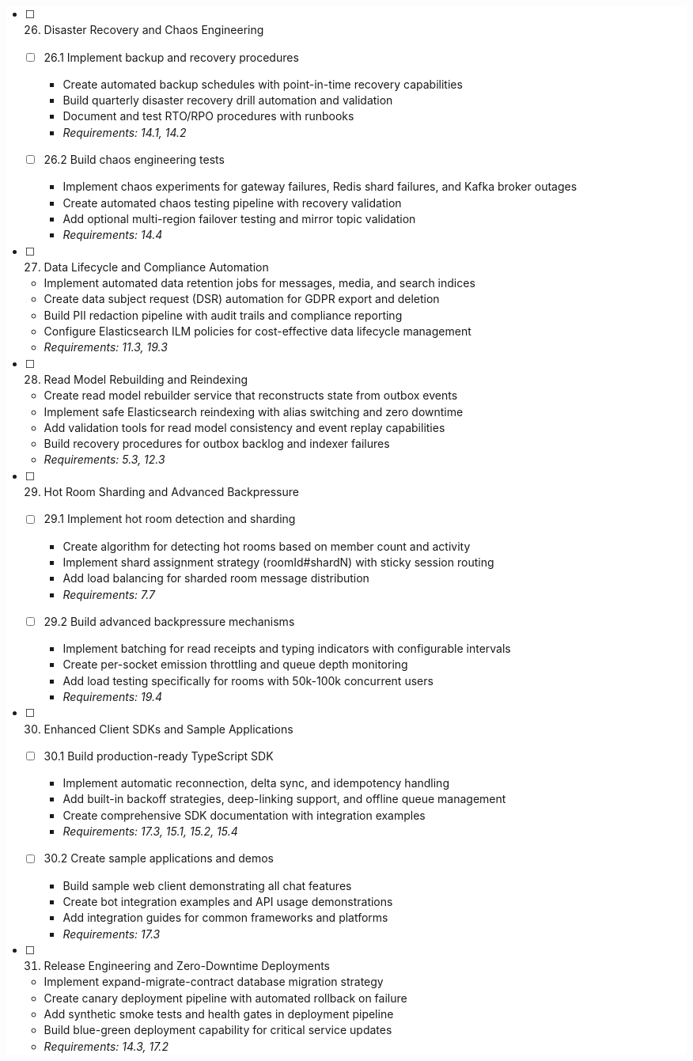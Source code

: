 - [ ] 26. Disaster Recovery and Chaos Engineering
  - [ ] 26.1 Implement backup and recovery procedures
    - Create automated backup schedules with point-in-time recovery capabilities
    - Build quarterly disaster recovery drill automation and validation
    - Document and test RTO/RPO procedures with runbooks
    - _Requirements: 14.1, 14.2_

  - [ ] 26.2 Build chaos engineering tests
    - Implement chaos experiments for gateway failures, Redis shard failures, and Kafka broker outages
    - Create automated chaos testing pipeline with recovery validation
    - Add optional multi-region failover testing and mirror topic validation
    - _Requirements: 14.4_

- [ ] 27. Data Lifecycle and Compliance Automation
  - Implement automated data retention jobs for messages, media, and search indices
  - Create data subject request (DSR) automation for GDPR export and deletion
  - Build PII redaction pipeline with audit trails and compliance reporting
  - Configure Elasticsearch ILM policies for cost-effective data lifecycle management
  - _Requirements: 11.3, 19.3_

- [ ] 28. Read Model Rebuilding and Reindexing
  - Create read model rebuilder service that reconstructs state from outbox events
  - Implement safe Elasticsearch reindexing with alias switching and zero downtime
  - Add validation tools for read model consistency and event replay capabilities
  - Build recovery procedures for outbox backlog and indexer failures
  - _Requirements: 5.3, 12.3_

- [ ] 29. Hot Room Sharding and Advanced Backpressure
  - [ ] 29.1 Implement hot room detection and sharding
    - Create algorithm for detecting hot rooms based on member count and activity
    - Implement shard assignment strategy (roomId#shardN) with sticky session routing
    - Add load balancing for sharded room message distribution
    - _Requirements: 7.7_

  - [ ] 29.2 Build advanced backpressure mechanisms
    - Implement batching for read receipts and typing indicators with configurable intervals
    - Create per-socket emission throttling and queue depth monitoring
    - Add load testing specifically for rooms with 50k-100k concurrent users
    - _Requirements: 19.4_

- [ ] 30. Enhanced Client SDKs and Sample Applications
  - [ ] 30.1 Build production-ready TypeScript SDK
    - Implement automatic reconnection, delta sync, and idempotency handling
    - Add built-in backoff strategies, deep-linking support, and offline queue management
    - Create comprehensive SDK documentation with integration examples
    - _Requirements: 17.3, 15.1, 15.2, 15.4_

  - [ ] 30.2 Create sample applications and demos
    - Build sample web client demonstrating all chat features
    - Create bot integration examples and API usage demonstrations
    - Add integration guides for common frameworks and platforms
    - _Requirements: 17.3_

- [ ] 31. Release Engineering and Zero-Downtime Deployments
  - Implement expand-migrate-contract database migration strategy
  - Create canary deployment pipeline with automated rollback on failure
  - Add synthetic smoke tests and health gates in deployment pipeline
  - Build blue-green deployment capability for critical service updates
  - _Requirements: 14.3, 17.2_

